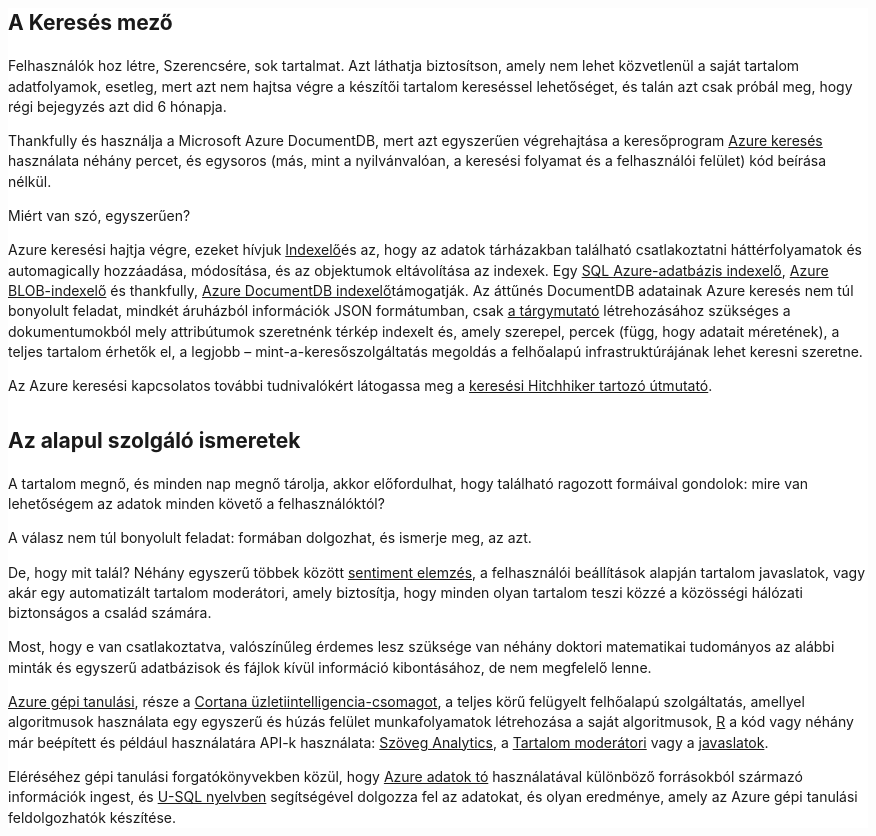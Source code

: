 ## <a name="the-search-box"></a>A Keresés mező

Felhasználók hoz létre, Szerencsére, sok tartalmat. Azt láthatja biztosítson, amely nem lehet közvetlenül a saját tartalom adatfolyamok, esetleg, mert azt nem hajtsa végre a készítői tartalom kereséssel lehetőséget, és talán azt csak próbál meg, hogy régi bejegyzés azt did 6 hónapja.

Thankfully és használja a Microsoft Azure DocumentDB, mert azt egyszerűen végrehajtása a keresőprogram [Azure keresés](https://azure.microsoft.com/services/search/) használata néhány percet, és egysoros (más, mint a nyilvánvalóan, a keresési folyamat és a felhasználói felület) kód beírása nélkül.

Miért van szó, egyszerűen?

Azure keresési hajtja végre, ezeket hívjuk [Indexelő](https://msdn.microsoft.com/library/azure/dn946891.aspx)és az, hogy az adatok tárházakban található csatlakoztatni háttérfolyamatok és automagically hozzáadása, módosítása, és az objektumok eltávolítása az indexek. Egy [SQL Azure-adatbázis indexelő](https://blogs.msdn.microsoft.com/kaevans/2015/03/06/indexing-azure-sql-database-with-azure-search/), [Azure BLOB-indexelő](../search/search-howto-indexing-azure-blob-storage.md) és thankfully, [Azure DocumentDB indexelő](../documentdb/documentdb-search-indexer.md)támogatják. Az áttűnés DocumentDB adatainak Azure keresés nem túl bonyolult feladat, mindkét áruházból információk JSON formátumban, csak [a tárgymutató](../search/search-create-index-portal.md) létrehozásához szükséges a dokumentumokból mely attribútumok szeretnénk térkép indexelt és, amely szerepel, percek (függ, hogy adatait méretének), a teljes tartalom érhetők el, a legjobb – mint-a-keresőszolgáltatás megoldás a felhőalapú infrastruktúrájának lehet keresni szeretne. 

Az Azure keresési kapcsolatos további tudnivalókért látogassa meg a [keresési Hitchhiker tartozó útmutató](https://blogs.msdn.microsoft.com/mvpawardprogram/2016/02/02/a-hitchhikers-guide-to-search/).

## <a name="the-underlying-knowledge"></a>Az alapul szolgáló ismeretek

A tartalom megnő, és minden nap megnő tárolja, akkor előfordulhat, hogy található ragozott formáival gondolok: mire van lehetőségem az adatok minden követő a felhasználóktól?

A válasz nem túl bonyolult feladat: formában dolgozhat, és ismerje meg, az azt.

De, hogy mit talál? Néhány egyszerű többek között [sentiment elemzés](https://en.wikipedia.org/wiki/Sentiment_analysis), a felhasználói beállítások alapján tartalom javaslatok, vagy akár egy automatizált tartalom moderátori, amely biztosítja, hogy minden olyan tartalom teszi közzé a közösségi hálózati biztonságos a család számára.

Most, hogy e van csatlakoztatva, valószínűleg érdemes lesz szüksége van néhány doktori matematikai tudományos az alábbi minták és egyszerű adatbázisok és fájlok kívül információ kibontásához, de nem megfelelő lenne.

[Azure gépi tanulási](https://azure.microsoft.com/services/machine-learning/), része a [Cortana üzletiintelligencia-csomagot](https://www.microsoft.com/en/server-cloud/cortana-analytics-suite/overview.aspx), a teljes körű felügyelt felhőalapú szolgáltatás, amellyel algoritmusok használata egy egyszerű és húzás felület munkafolyamatok létrehozása a saját algoritmusok, [R](https://en.wikipedia.org/wiki/R_(programming_language)) a kód vagy néhány már beépített és például használatára API-k használata: [Szöveg Analytics](https://gallery.cortanaanalytics.com/MachineLearningAPI/Text-Analytics-2), a [Tartalom moderátori](https://www.microsoft.com/moderator) vagy a [javaslatok](https://gallery.cortanaanalytics.com/MachineLearningAPI/Recommendations-2).

Eléréséhez gépi tanulási forgatókönyvekben közül, hogy [Azure adatok tó](https://azure.microsoft.com/services/data-lake-store/) használatával különböző forrásokból származó információk ingest, és [U-SQL nyelvben](https://azure.microsoft.com/documentation/videos/data-lake-u-sql-query-execution/) segítségével dolgozza fel az adatokat, és olyan eredménye, amely az Azure gépi tanulási feldolgozhatók készítése.
